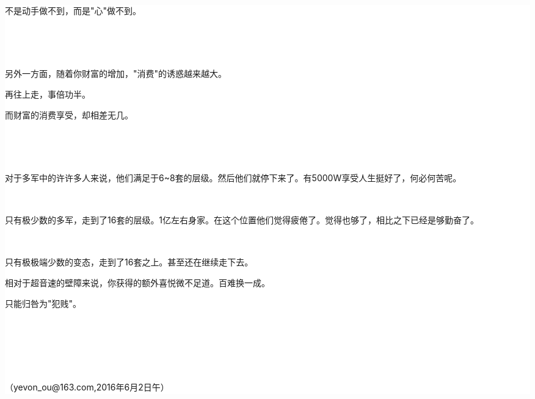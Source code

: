 不是动手做不到，而是"心"做不到。

 

 

另外一方面，随着你财富的增加，"消费"的诱惑越来越大。

再往上走，事倍功半。

而财富的消费享受，却相差无几。

 

 

对于多军中的许许多人来说，他们满足于6\~8套的层级。然后他们就停下来了。有5000W享受人生挺好了，何必何苦呢。

 

只有极少数的多军，走到了16套的层级。1亿左右身家。在这个位置他们觉得疲倦了。觉得也够了，相比之下已经是够勤奋了。

 

只有极极端少数的变态，走到了16套之上。甚至还在继续走下去。

相对于超音速的壁障来说，你获得的额外喜悦微不足道。百难换一成。

只能归咎为"犯贱"。

 

 

 

（yevon\_ou\@163.com,2016年6月2日午）
